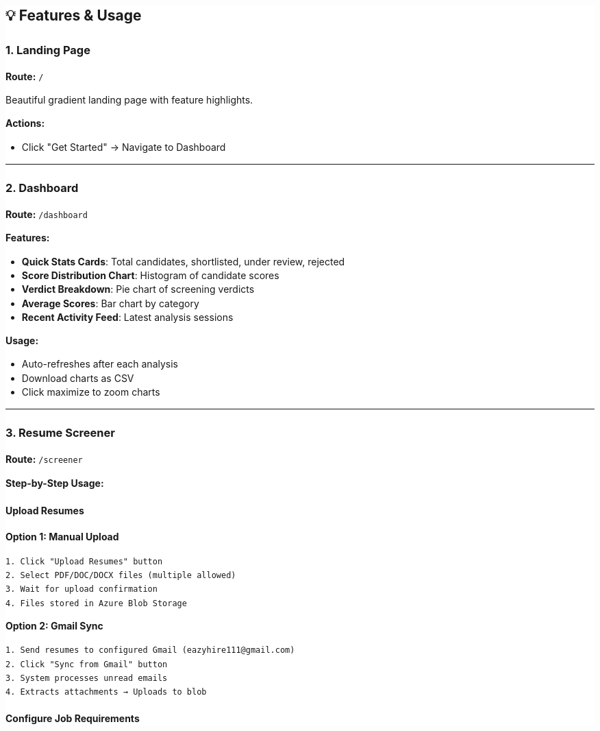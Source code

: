 
## 💡 Features & Usage

### 1. Landing Page
**Route:** `/`

Beautiful gradient landing page with feature highlights.

**Actions:**
- Click "Get Started" → Navigate to Dashboard

---

### 2. Dashboard
**Route:** `/dashboard`

**Features:**
- **Quick Stats Cards**: Total candidates, shortlisted, under review, rejected
- **Score Distribution Chart**: Histogram of candidate scores
- **Verdict Breakdown**: Pie chart of screening verdicts
- **Average Scores**: Bar chart by category
- **Recent Activity Feed**: Latest analysis sessions

**Usage:**
- Auto-refreshes after each analysis
- Download charts as CSV
- Click maximize to zoom charts

---

### 3. Resume Screener
**Route:** `/screener`

**Step-by-Step Usage:**

#### Upload Resumes
**Option 1: Manual Upload**
```
1. Click "Upload Resumes" button
2. Select PDF/DOC/DOCX files (multiple allowed)
3. Wait for upload confirmation
4. Files stored in Azure Blob Storage
```

**Option 2: Gmail Sync**
```
1. Send resumes to configured Gmail (eazyhire111@gmail.com)
2. Click "Sync from Gmail" button
3. System processes unread emails
4. Extracts attachments → Uploads to blob
```

#### Configure Job Requirements

